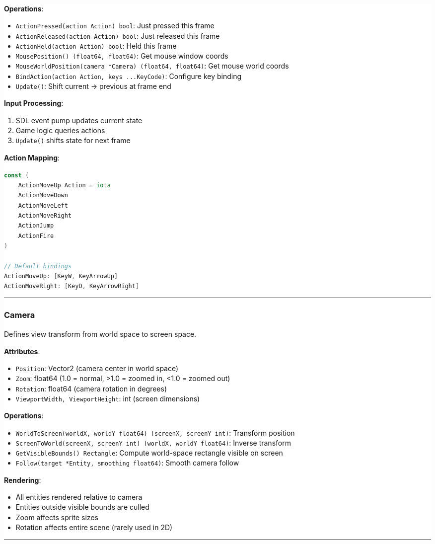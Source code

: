 **Operations**:
- `ActionPressed(action Action) bool`: Just pressed this frame
- `ActionReleased(action Action) bool`: Just released this frame
- `ActionHeld(action Action) bool`: Held this frame
- `MousePosition() (float64, float64)`: Get mouse window coords
- `MouseWorldPosition(camera *Camera) (float64, float64)`: Get mouse world coords
- `BindAction(action Action, keys ...KeyCode)`: Configure key binding
- `Update()`: Shift current → previous at frame end

**Input Processing**:
1. SDL event pump updates current state
2. Game logic queries actions
3. `Update()` shifts state for next frame

**Action Mapping**:
```go
const (
    ActionMoveUp Action = iota
    ActionMoveDown
    ActionMoveLeft
    ActionMoveRight
    ActionJump
    ActionFire
)

// Default bindings
ActionMoveUp: [KeyW, KeyArrowUp]
ActionMoveRight: [KeyD, KeyArrowRight]
```

---

### Camera

Defines view transform from world space to screen space.

**Attributes**:
- `Position`: Vector2 (camera center in world space)
- `Zoom`: float64 (1.0 = normal, >1.0 = zoomed in, <1.0 = zoomed out)
- `Rotation`: float64 (camera rotation in degrees)
- `ViewportWidth, ViewportHeight`: int (screen dimensions)

**Operations**:
- `WorldToScreen(worldX, worldY float64) (screenX, screenY int)`: Transform position
- `ScreenToWorld(screenX, screenY int) (worldX, worldY float64)`: Inverse transform
- `GetVisibleBounds() Rectangle`: Compute world-space rectangle visible on screen
- `Follow(target *Entity, smoothing float64)`: Smooth camera follow

**Rendering**:
- All entities rendered relative to camera
- Entities outside visible bounds are culled
- Zoom affects sprite sizes
- Rotation affects entire scene (rarely used in 2D)

---
